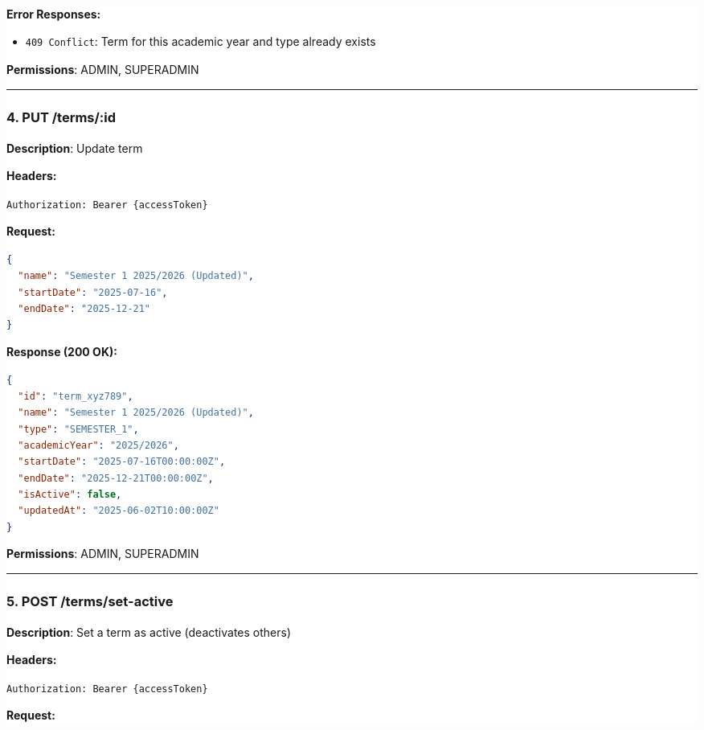 **Error Responses:**

- `409 Conflict`: Term for this academic year and type already exists

**Permissions**: ADMIN, SUPERADMIN

---

### 4. PUT /terms/:id

**Description**: Update term

**Headers:**

```
Authorization: Bearer {accessToken}
```

**Request:**

```json
{
  "name": "Semester 1 2025/2026 (Updated)",
  "startDate": "2025-07-16",
  "endDate": "2025-12-21"
}
```

**Response (200 OK):**

```json
{
  "id": "term_xyz789",
  "name": "Semester 1 2025/2026 (Updated)",
  "type": "SEMESTER_1",
  "academicYear": "2025/2026",
  "startDate": "2025-07-16T00:00:00Z",
  "endDate": "2025-12-21T00:00:00Z",
  "isActive": false,
  "updatedAt": "2025-06-02T10:00:00Z"
}
```

**Permissions**: ADMIN, SUPERADMIN

---

### 5. POST /terms/set-active

**Description**: Set a term as active (deactivates others)

**Headers:**

```
Authorization: Bearer {accessToken}
```

**Request:**
